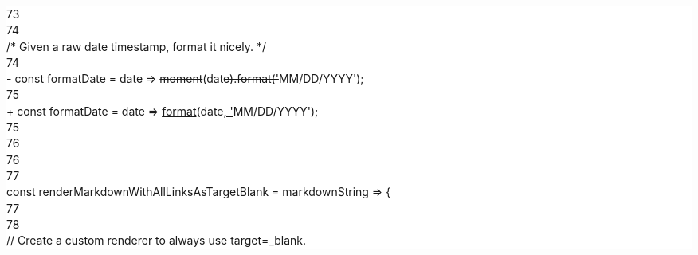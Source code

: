 <div class="line-num1">73</div>
<div class="line-num2">74</div>
</td>
<td class="d2h-cntx">
<div class="d2h-code-line d2h-cntx">
<span class="d2h-code-line-prefix"> </span>
<span class="d2h-code-line-ctn">/* Given a raw date timestamp, format it nicely. */</span>
</div>
</td>
</tr><tr>
<td class="d2h-code-linenumber d2h-del">
<div class="line-num1">74</div>
<div class="line-num2"></div>
</td>
<td class="d2h-del">
<div class="d2h-code-line d2h-del">
<span class="d2h-code-line-prefix">-</span>
<span class="d2h-code-line-ctn">const formatDate = date =&gt; <del>moment</del>(date<del>).format('</del>MM/DD/YYYY');</span>
</div>
</td>
</tr><tr>
<td class="d2h-code-linenumber d2h-ins">
<div class="line-num1"></div>
<div class="line-num2">75</div>
</td>
<td class="d2h-ins">
<div class="d2h-code-line d2h-ins">
<span class="d2h-code-line-prefix">+</span>
<span class="d2h-code-line-ctn">const formatDate = date =&gt; <ins>format</ins>(date<ins>, '</ins>MM/DD/YYYY');</span>
</div>
</td>
</tr><tr>
<td class="d2h-code-linenumber d2h-cntx">
<div class="line-num1">75</div>
<div class="line-num2">76</div>
</td>
<td class="d2h-cntx">
<div class="d2h-code-line d2h-cntx">
<span class="d2h-code-line-prefix"> </span>
</div>
</td>
</tr><tr>
<td class="d2h-code-linenumber d2h-cntx">
<div class="line-num1">76</div>
<div class="line-num2">77</div>
</td>
<td class="d2h-cntx">
<div class="d2h-code-line d2h-cntx">
<span class="d2h-code-line-prefix"> </span>
<span class="d2h-code-line-ctn">const renderMarkdownWithAllLinksAsTargetBlank = markdownString =&gt; {</span>
</div>
</td>
</tr><tr>
<td class="d2h-code-linenumber d2h-cntx">
<div class="line-num1">77</div>
<div class="line-num2">78</div>
</td>
<td class="d2h-cntx">
<div class="d2h-code-line d2h-cntx">
<span class="d2h-code-line-prefix"> </span>
<span class="d2h-code-line-ctn">  // Create a custom renderer to always use target=_blank.</span>